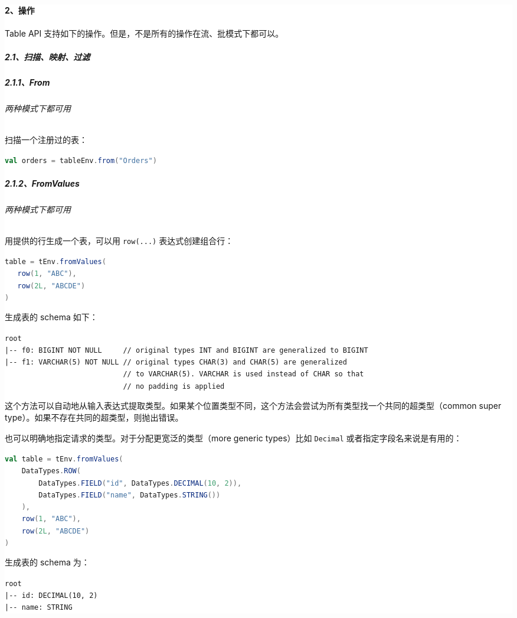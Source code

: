 #### 2、操作

Table API 支持如下的操作。但是，不是所有的操作在流、批模式下都可以。

##### 2.1、扫描、映射、过滤

##### 2.1.1、From

###### 两种模式下都可用

扫描一个注册过的表：

```scala
val orders = tableEnv.from("Orders")
```

##### 2.1.2、FromValues

###### 两种模式下都可用

用提供的行生成一个表，可以用 `row(...)` 表达式创建组合行：

```scala
table = tEnv.fromValues(
   row(1, "ABC"),
   row(2L, "ABCDE")
)
```

生成表的 schema 如下：

```
root
|-- f0: BIGINT NOT NULL     // original types INT and BIGINT are generalized to BIGINT
|-- f1: VARCHAR(5) NOT NULL // original types CHAR(3) and CHAR(5) are generalized
                            // to VARCHAR(5). VARCHAR is used instead of CHAR so that
                            // no padding is applied
```

这个方法可以自动地从输入表达式提取类型。如果某个位置类型不同，这个方法会尝试为所有类型找一个共同的超类型（common super type）。如果不存在共同的超类型，则抛出错误。

也可以明确地指定请求的类型。对于分配更宽泛的类型（more generic types）比如 `Decimal` 或者指定字段名来说是有用的：

```scala
val table = tEnv.fromValues(
    DataTypes.ROW(
        DataTypes.FIELD("id", DataTypes.DECIMAL(10, 2)),
        DataTypes.FIELD("name", DataTypes.STRING())
    ),
    row(1, "ABC"),
    row(2L, "ABCDE")
)
```

生成表的 schema 为：

```
root
|-- id: DECIMAL(10, 2)
|-- name: STRING
```
